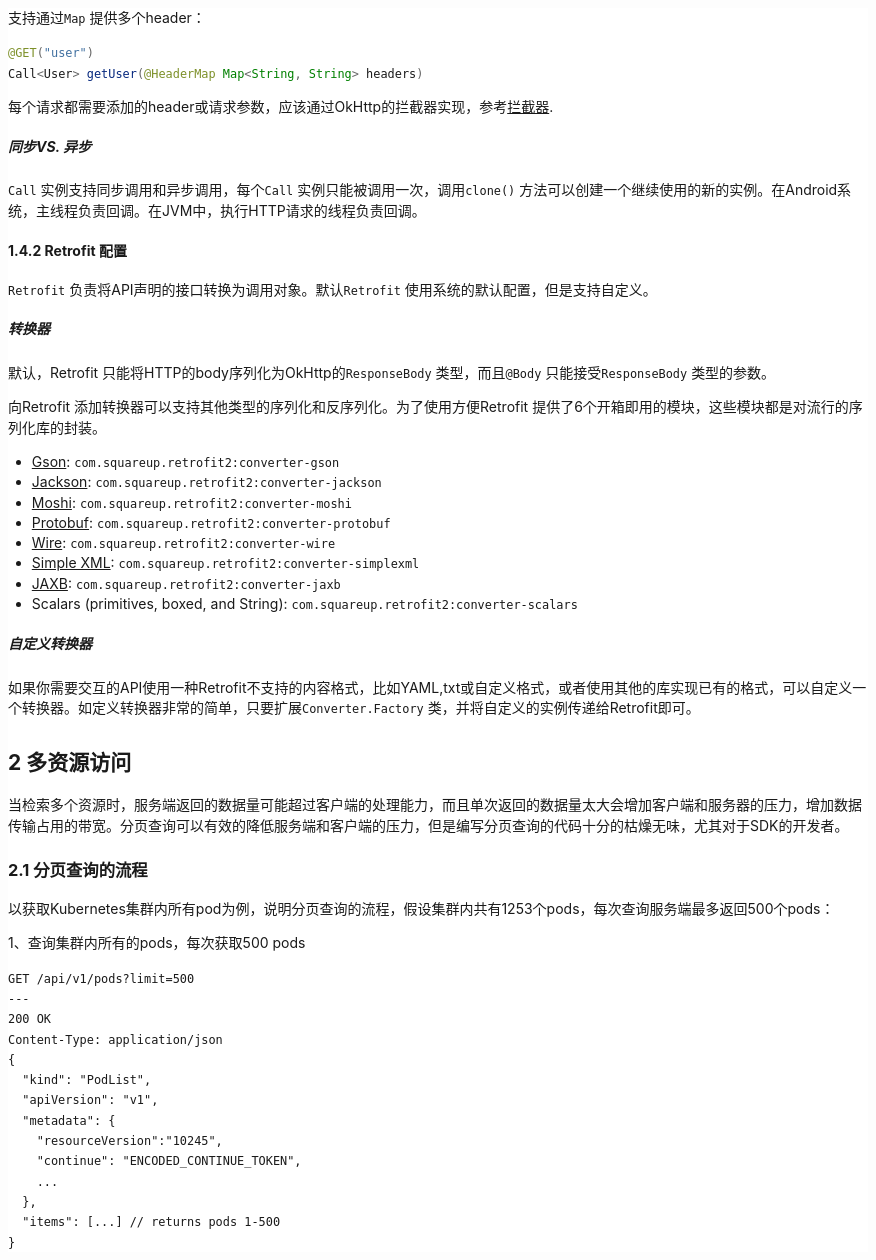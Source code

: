 支持通过`Map` 提供多个header：

```java
@GET("user")
Call<User> getUser(@HeaderMap Map<String, String> headers)
```

每个请求都需要添加的header或请求参数，应该通过OkHttp的拦截器实现，参考[拦截器](https://www.jianshu.com/p/b3ba00969d07).

##### 同步VS. 异步

`Call` 实例支持同步调用和异步调用，每个`Call` 实例只能被调用一次，调用`clone()` 方法可以创建一个继续使用的新的实例。在Android系统，主线程负责回调。在JVM中，执行HTTP请求的线程负责回调。

#### 1.4.2 Retrofit 配置

`Retrofit` 负责将API声明的接口转换为调用对象。默认`Retrofit` 使用系统的默认配置，但是支持自定义。

##### 转换器

默认，Retrofit 只能将HTTP的body序列化为OkHttp的`ResponseBody` 类型，而且`@Body` 只能接受`ResponseBody` 类型的参数。

向Retrofit 添加转换器可以支持其他类型的序列化和反序列化。为了使用方便Retrofit 提供了6个开箱即用的模块，这些模块都是对流行的序列化库的封装。

- [Gson](https://github.com/google/gson): `com.squareup.retrofit2:converter-gson`
- [Jackson](http://wiki.fasterxml.com/JacksonHome): `com.squareup.retrofit2:converter-jackson`
- [Moshi](https://github.com/square/moshi/): `com.squareup.retrofit2:converter-moshi`
- [Protobuf](https://developers.google.com/protocol-buffers/): `com.squareup.retrofit2:converter-protobuf`
- [Wire](https://github.com/square/wire): `com.squareup.retrofit2:converter-wire`
- [Simple XML](http://simple.sourceforge.net/): `com.squareup.retrofit2:converter-simplexml`
- [JAXB](https://docs.oracle.com/javase/tutorial/jaxb/intro/index.html): `com.squareup.retrofit2:converter-jaxb`
- Scalars (primitives, boxed, and String): `com.squareup.retrofit2:converter-scalars`

##### 自定义转换器

如果你需要交互的API使用一种Retrofit不支持的内容格式，比如YAML,txt或自定义格式，或者使用其他的库实现已有的格式，可以自定义一个转换器。如定义转换器非常的简单，只要扩展`Converter.Factory` 类，并将自定义的实例传递给Retrofit即可。



## 2 多资源访问

当检索多个资源时，服务端返回的数据量可能超过客户端的处理能力，而且单次返回的数据量太大会增加客户端和服务器的压力，增加数据传输占用的带宽。分页查询可以有效的降低服务端和客户端的压力，但是编写分页查询的代码十分的枯燥无味，尤其对于SDK的开发者。

### 2.1 分页查询的流程

以获取Kubernetes集群内所有pod为例，说明分页查询的流程，假设集群内共有1253个pods，每次查询服务端最多返回500个pods：

1、查询集群内所有的pods，每次获取500 pods

```
GET /api/v1/pods?limit=500
---
200 OK
Content-Type: application/json
{
  "kind": "PodList",
  "apiVersion": "v1",
  "metadata": {
    "resourceVersion":"10245",
    "continue": "ENCODED_CONTINUE_TOKEN",
    ...
  },
  "items": [...] // returns pods 1-500
}
```

